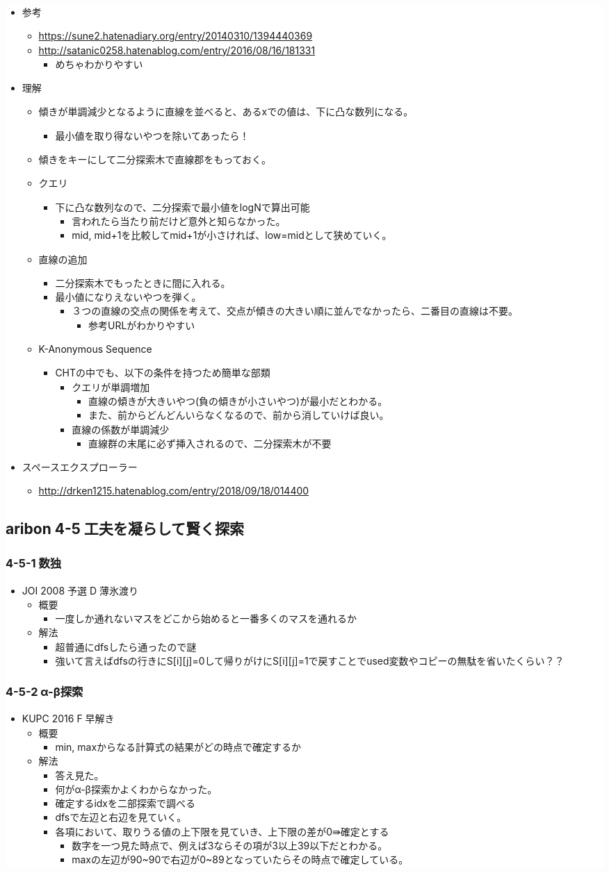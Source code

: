 - 参考
    - https://sune2.hatenadiary.org/entry/20140310/1394440369
    - http://satanic0258.hatenablog.com/entry/2016/08/16/181331
        - めちゃわかりやすい
     
- 理解
    - 傾きが単調減少となるように直線を並べると、あるxでの値は、下に凸な数列になる。
        - 最小値を取り得ないやつを除いてあったら！
    - 傾きをキーにして二分探索木で直線郡をもっておく。
    
    - クエリ 
        - 下に凸な数列なので、二分探索で最小値をlogNで算出可能
            - 言われたら当たり前だけど意外と知らなかった。
            - mid, mid+1を比較してmid+1が小さければ、low=midとして狭めていく。
    - 直線の追加
        - 二分探索木でもったときに間に入れる。
        - 最小値になりえないやつを弾く。    
            - ３つの直線の交点の関係を考えて、交点が傾きの大きい順に並んでなかったら、二番目の直線は不要。
                - 参考URLがわかりやすい 
    
    - K-Anonymous Sequence
        - CHTの中でも、以下の条件を持つため簡単な部類
            - クエリが単調増加
                - 直線の傾きが大きいやつ(負の傾きが小さいやつ)が最小だとわかる。
                - また、前からどんどんいらなくなるので、前から消していけば良い。
            - 直線の係数が単調減少
                - 直線群の末尾に必ず挿入されるので、二分探索木が不要

- スペースエクスプローラー
    - http://drken1215.hatenablog.com/entry/2018/09/18/014400
    
    
## aribon 4-5 工夫を凝らして賢く探索

### 4-5-1 数独

- JOI 2008 予選 D 薄氷渡り
    - 概要
        - 一度しか通れないマスをどこから始めると一番多くのマスを通れるか
    - 解法
        - 超普通にdfsしたら通ったので謎
        - 強いて言えばdfsの行きにS[i][j]=0して帰りがけにS[i][j]=1で戻すことでused変数やコピーの無駄を省いたくらい？？
        
      
### 4-5-2 α-β探索  
- KUPC 2016 F 早解き
    - 概要
        - min, maxからなる計算式の結果がどの時点で確定するか
    - 解法
        - 答え見た。
        - 何がα-β探索かよくわからなかった。 
        - 確定するidxを二部探索で調べる
        - dfsで左辺と右辺を見ていく。
        - 各項において、取りうる値の上下限を見ていき、上下限の差が0⇛確定とする
            - 数字を一つ見た時点で、例えば3ならその項が3以上39以下だとわかる。
            - maxの左辺が90~90で右辺が0~89となっていたらその時点で確定している。 
